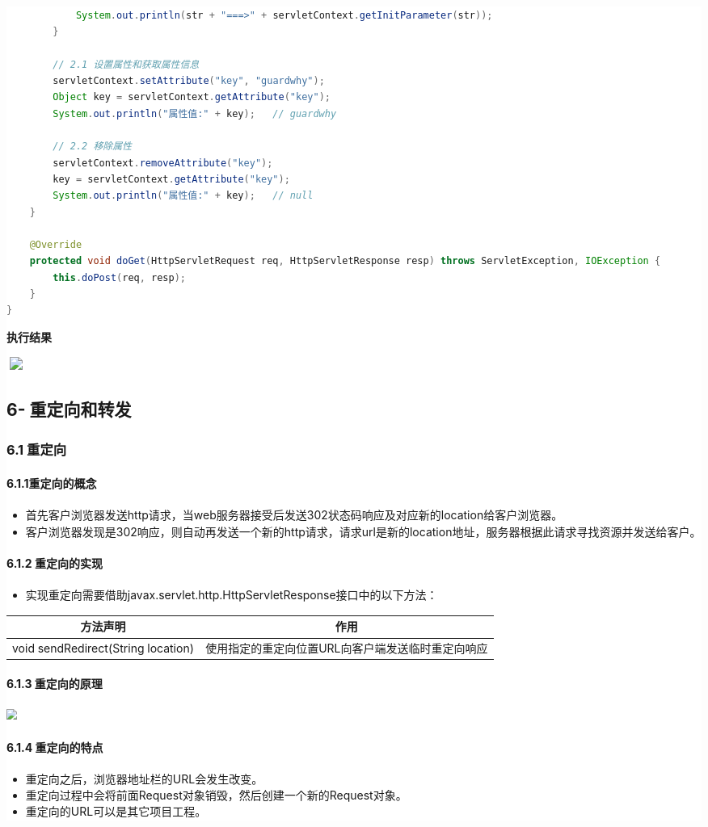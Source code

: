 ```java
            System.out.println(str + "===>" + servletContext.getInitParameter(str));
        }

        // 2.1 设置属性和获取属性信息
        servletContext.setAttribute("key", "guardwhy");
        Object key = servletContext.getAttribute("key");
        System.out.println("属性值:" + key);   // guardwhy

        // 2.2 移除属性
        servletContext.removeAttribute("key");
        key = servletContext.getAttribute("key");
        System.out.println("属性值:" + key);   // null
    }

    @Override
    protected void doGet(HttpServletRequest req, HttpServletResponse resp) throws ServletException, IOException {
        this.doPost(req, resp);
    }
}
```

**执行结果**

​	![](https://guardwhy.oss-cn-beijing.aliyuncs.com/img/javaWEB/image01/34-web.png)

## 6- 重定向和转发

### 6.1 重定向

#### 6.1.1重定向的概念

- 首先客户浏览器发送http请求，当web服务器接受后发送302状态码响应及对应新的location给客户浏览器。
- 客户浏览器发现是302响应，则自动再发送一个新的http请求，请求url是新的location地址，服务器根据此请求寻找资源并发送给客户。

#### 6.1.2 重定向的实现

- 实现重定向需要借助javax.servlet.http.HttpServletResponse接口中的以下方法：

| 方法声明                           | **作用**                                          |
| ---------------------------------- | ------------------------------------------------- |
| void sendRedirect(String location) | 使用指定的重定向位置URL向客户端发送临时重定向响应 |

#### 6.1.3 重定向的原理

​	<img src="https://guardwhy.oss-cn-beijing.aliyuncs.com/img/javaWEB/image01/37-web.png" style="zoom:80%;" />

#### 6.1.4 重定向的特点

- 重定向之后，浏览器地址栏的URL会发生改变。
- 重定向过程中会将前面Request对象销毁，然后创建一个新的Request对象。
- 重定向的URL可以是其它项目工程。
